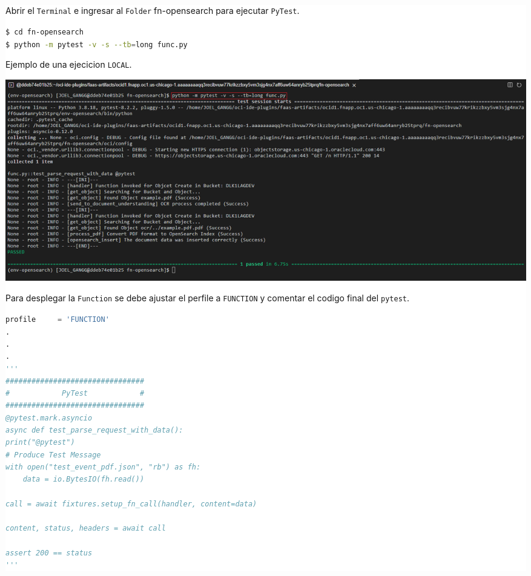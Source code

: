   Abrir el `Terminal` e ingresar al `Folder` fn-opensearch para ejecutar `PyTest`.

  ```sh
  $ cd fn-opensearch
  $ python -m pytest -v -s --tb=long func.py
  ```

  Ejemplo de una ejecicion `LOCAL`.

  <p align="center">
    <img src="img/step-10-terminal-pytest.png">
  </p>

  Para desplegar la `Function` se debe ajustar el perfile a `FUNCTION` y comentar el codigo final del `pytest`.

  ```python
  profile     = 'FUNCTION'
  .
  .
  .
  '''
  ################################
  #            PyTest            #
  ################################
  @pytest.mark.asyncio
  async def test_parse_request_with_data():
  print("@pytest")
  # Produce Test Message
  with open("test_event_pdf.json", "rb") as fh:
      data = io.BytesIO(fh.read())
  
  call = await fixtures.setup_fn_call(handler, content=data)

  content, status, headers = await call

  assert 200 == status
  '''
  ```
